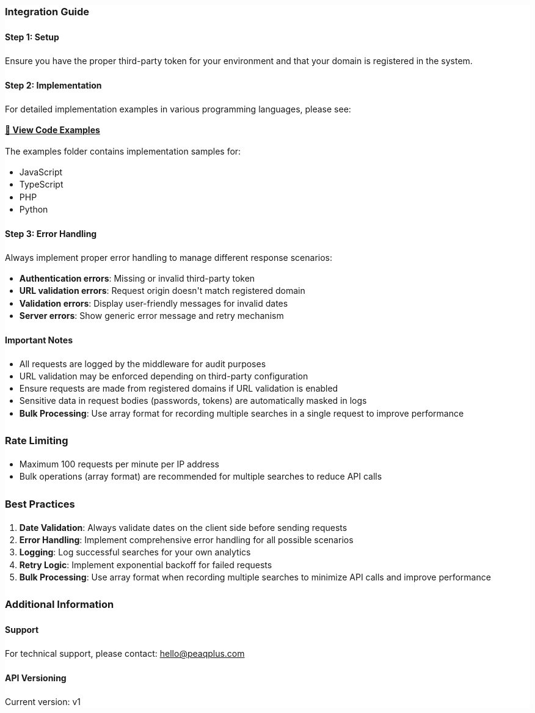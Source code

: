 
### Integration Guide

#### Step 1: Setup
Ensure you have the proper third-party token for your environment and that your domain is registered in the system.

#### Step 2: Implementation
For detailed implementation examples in various programming languages, please see:

**[📁 View Code Examples](./examples/)**

The examples folder contains implementation samples for:
- JavaScript
- TypeScript
- PHP
- Python

#### Step 3: Error Handling
Always implement proper error handling to manage different response scenarios:

- **Authentication errors**: Missing or invalid third-party token
- **URL validation errors**: Request origin doesn't match registered domain
- **Validation errors**: Display user-friendly messages for invalid dates
- **Server errors**: Show generic error message and retry mechanism

#### Important Notes
- All requests are logged by the middleware for audit purposes
- URL validation may be enforced depending on third-party configuration
- Ensure requests are made from registered domains if URL validation is enabled
- Sensitive data in request bodies (passwords, tokens) are automatically masked in logs
- **Bulk Processing**: Use array format for recording multiple searches in a single request to improve performance

### Rate Limiting
- Maximum 100 requests per minute per IP address
- Bulk operations (array format) are recommended for multiple searches to reduce API calls

### Best Practices
1. **Date Validation**: Always validate dates on the client side before sending requests
2. **Error Handling**: Implement comprehensive error handling for all possible scenarios
3. **Logging**: Log successful searches for your own analytics
4. **Retry Logic**: Implement exponential backoff for failed requests
5. **Bulk Processing**: Use array format when recording multiple searches to minimize API calls and improve performance

### Additional Information

#### Support
For technical support, please contact: hello@peaqplus.com

#### API Versioning
Current version: v1
